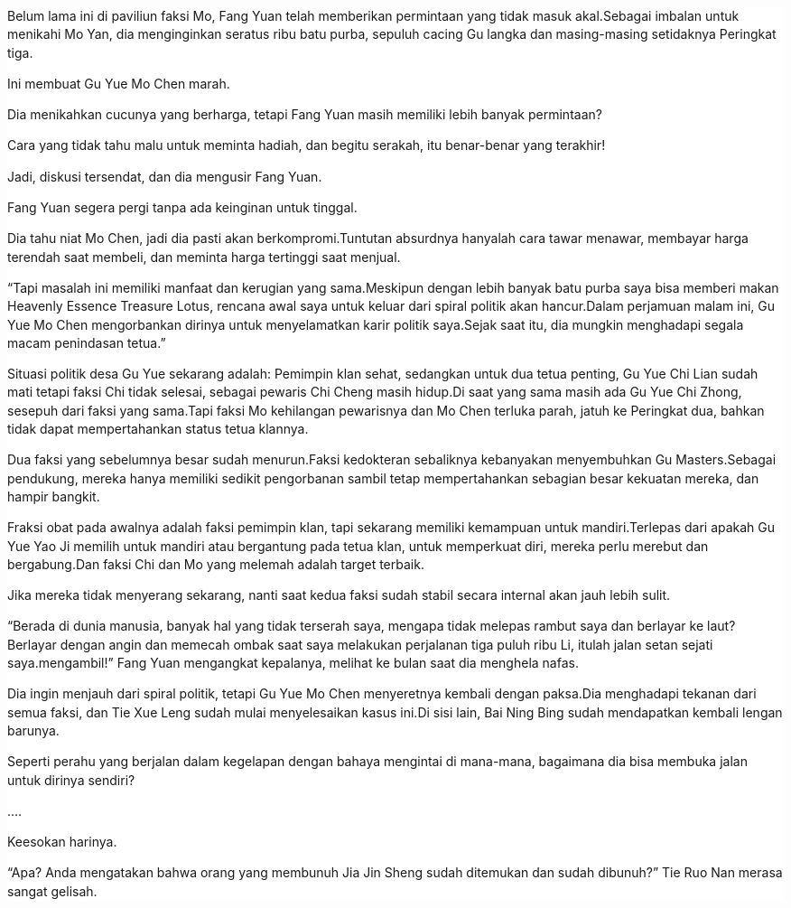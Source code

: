 Belum lama ini di paviliun faksi Mo, Fang Yuan telah memberikan permintaan yang tidak masuk akal.Sebagai imbalan untuk menikahi Mo Yan, dia menginginkan seratus ribu batu purba, sepuluh cacing Gu langka dan masing-masing setidaknya Peringkat tiga.

Ini membuat Gu Yue Mo Chen marah.

Dia menikahkan cucunya yang berharga, tetapi Fang Yuan masih memiliki lebih banyak permintaan?

Cara yang tidak tahu malu untuk meminta hadiah, dan begitu serakah, itu benar-benar yang terakhir!

Jadi, diskusi tersendat, dan dia mengusir Fang Yuan.

Fang Yuan segera pergi tanpa ada keinginan untuk tinggal.

Dia tahu niat Mo Chen, jadi dia pasti akan berkompromi.Tuntutan absurdnya hanyalah cara tawar menawar, membayar harga terendah saat membeli, dan meminta harga tertinggi saat menjual.

“Tapi masalah ini memiliki manfaat dan kerugian yang sama.Meskipun dengan lebih banyak batu purba saya bisa memberi makan Heavenly Essence Treasure Lotus, rencana awal saya untuk keluar dari spiral politik akan hancur.Dalam perjamuan malam ini, Gu Yue Mo Chen mengorbankan dirinya untuk menyelamatkan karir politik saya.Sejak saat itu, dia mungkin menghadapi segala macam penindasan tetua.”

Situasi politik desa Gu Yue sekarang adalah: Pemimpin klan sehat, sedangkan untuk dua tetua penting, Gu Yue Chi Lian sudah mati tetapi faksi Chi tidak selesai, sebagai pewaris Chi Cheng masih hidup.Di saat yang sama masih ada Gu Yue Chi Zhong, sesepuh dari faksi yang sama.Tapi faksi Mo kehilangan pewarisnya dan Mo Chen terluka parah, jatuh ke Peringkat dua, bahkan tidak dapat mempertahankan status tetua klannya.

Dua faksi yang sebelumnya besar sudah menurun.Faksi kedokteran sebaliknya kebanyakan menyembuhkan Gu Masters.Sebagai pendukung, mereka hanya memiliki sedikit pengorbanan sambil tetap mempertahankan sebagian besar kekuatan mereka, dan hampir bangkit.



Fraksi obat pada awalnya adalah faksi pemimpin klan, tapi sekarang memiliki kemampuan untuk mandiri.Terlepas dari apakah Gu Yue Yao Ji memilih untuk mandiri atau bergantung pada tetua klan, untuk memperkuat diri, mereka perlu merebut dan bergabung.Dan faksi Chi dan Mo yang melemah adalah target terbaik.

Jika mereka tidak menyerang sekarang, nanti saat kedua faksi sudah stabil secara internal akan jauh lebih sulit.

“Berada di dunia manusia, banyak hal yang tidak terserah saya, mengapa tidak melepas rambut saya dan berlayar ke laut? Berlayar dengan angin dan memecah ombak saat saya melakukan perjalanan tiga puluh ribu Li, itulah jalan setan sejati saya.mengambil!” Fang Yuan mengangkat kepalanya, melihat ke bulan saat dia menghela nafas.

Dia ingin menjauh dari spiral politik, tetapi Gu Yue Mo Chen menyeretnya kembali dengan paksa.Dia menghadapi tekanan dari semua faksi, dan Tie Xue Leng sudah mulai menyelesaikan kasus ini.Di sisi lain, Bai Ning Bing sudah mendapatkan kembali lengan barunya.

Seperti perahu yang berjalan dalam kegelapan dengan bahaya mengintai di mana-mana, bagaimana dia bisa membuka jalan untuk dirinya sendiri?

.…

Keesokan harinya.

“Apa? Anda mengatakan bahwa orang yang membunuh Jia Jin Sheng sudah ditemukan dan sudah dibunuh?” Tie Ruo Nan merasa sangat gelisah.
